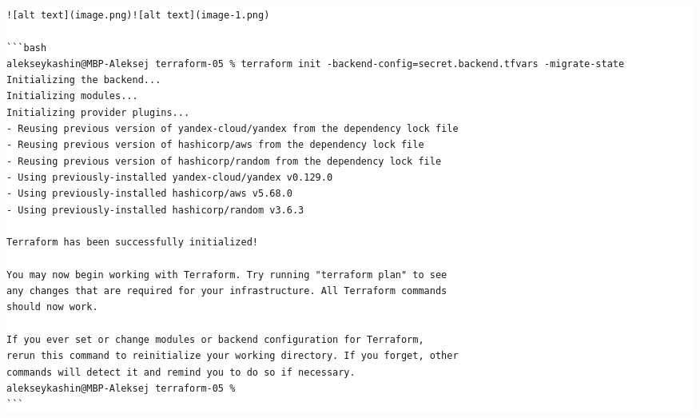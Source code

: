     ![alt text](image.png)![alt text](image-1.png)

    ```bash
    alekseykashin@MBP-Aleksej terraform-05 % terraform init -backend-config=secret.backend.tfvars -migrate-state 
    Initializing the backend...
    Initializing modules...
    Initializing provider plugins...
    - Reusing previous version of yandex-cloud/yandex from the dependency lock file
    - Reusing previous version of hashicorp/aws from the dependency lock file
    - Reusing previous version of hashicorp/random from the dependency lock file
    - Using previously-installed yandex-cloud/yandex v0.129.0
    - Using previously-installed hashicorp/aws v5.68.0
    - Using previously-installed hashicorp/random v3.6.3

    Terraform has been successfully initialized!

    You may now begin working with Terraform. Try running "terraform plan" to see
    any changes that are required for your infrastructure. All Terraform commands
    should now work.

    If you ever set or change modules or backend configuration for Terraform,
    rerun this command to reinitialize your working directory. If you forget, other
    commands will detect it and remind you to do so if necessary.
    alekseykashin@MBP-Aleksej terraform-05 % 
    ```
